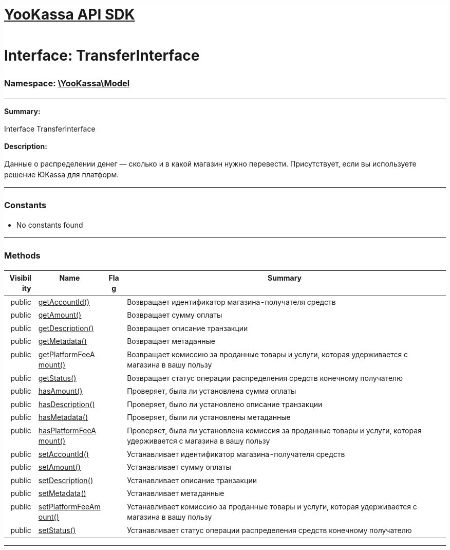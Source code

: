# [YooKassa API SDK](../home.md)

# Interface: TransferInterface
### Namespace: [\YooKassa\Model](../namespaces/yookassa-model.md)
---
**Summary:**

Interface TransferInterface

**Description:**

Данные о распределении денег — сколько и в какой магазин нужно перевести.
Присутствует, если вы используете решение ЮKassa для платформ.

---
### Constants
* No constants found

---
### Methods
| Visibility | Name | Flag | Summary |
| ----------:| ---- | ---- | ------- |
| public | [getAccountId()](../classes/YooKassa-Model-TransferInterface.md#method_getAccountId) |  | Возвращает идентификатор магазина-получателя средств |
| public | [getAmount()](../classes/YooKassa-Model-TransferInterface.md#method_getAmount) |  | Возвращает сумму оплаты |
| public | [getDescription()](../classes/YooKassa-Model-TransferInterface.md#method_getDescription) |  | Возвращает описание транзакции |
| public | [getMetadata()](../classes/YooKassa-Model-TransferInterface.md#method_getMetadata) |  | Возвращает метаданные |
| public | [getPlatformFeeAmount()](../classes/YooKassa-Model-TransferInterface.md#method_getPlatformFeeAmount) |  | Возвращает комиссию за проданные товары и услуги, которая удерживается с магазина в вашу пользу |
| public | [getStatus()](../classes/YooKassa-Model-TransferInterface.md#method_getStatus) |  | Возвращает статус операции распределения средств конечному получателю |
| public | [hasAmount()](../classes/YooKassa-Model-TransferInterface.md#method_hasAmount) |  | Проверяет, была ли установлена сумма оплаты |
| public | [hasDescription()](../classes/YooKassa-Model-TransferInterface.md#method_hasDescription) |  | Проверяет, было ли установлено описание транзакции |
| public | [hasMetadata()](../classes/YooKassa-Model-TransferInterface.md#method_hasMetadata) |  | Проверяет, были ли установлены метаданные |
| public | [hasPlatformFeeAmount()](../classes/YooKassa-Model-TransferInterface.md#method_hasPlatformFeeAmount) |  | Проверяет, была ли установлена комиссия за проданные товары и услуги, которая удерживается с магазина в вашу пользу |
| public | [setAccountId()](../classes/YooKassa-Model-TransferInterface.md#method_setAccountId) |  | Устанавливает идентификатор магазина-получателя средств |
| public | [setAmount()](../classes/YooKassa-Model-TransferInterface.md#method_setAmount) |  | Устанавливает сумму оплаты |
| public | [setDescription()](../classes/YooKassa-Model-TransferInterface.md#method_setDescription) |  | Устанавливает описание транзакции |
| public | [setMetadata()](../classes/YooKassa-Model-TransferInterface.md#method_setMetadata) |  | Устанавливает метаданные |
| public | [setPlatformFeeAmount()](../classes/YooKassa-Model-TransferInterface.md#method_setPlatformFeeAmount) |  | Устанавливает комиссию за проданные товары и услуги, которая удерживается с магазина в вашу пользу |
| public | [setStatus()](../classes/YooKassa-Model-TransferInterface.md#method_setStatus) |  | Устанавливает статус операции распределения средств конечному получателю |

---